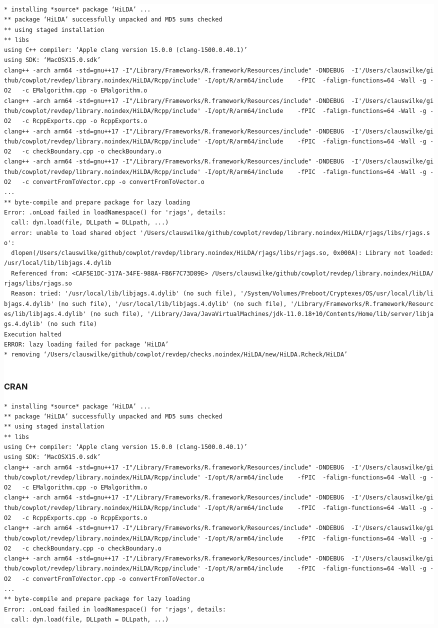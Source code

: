 ```
* installing *source* package ‘HiLDA’ ...
** package ‘HiLDA’ successfully unpacked and MD5 sums checked
** using staged installation
** libs
using C++ compiler: ‘Apple clang version 15.0.0 (clang-1500.0.40.1)’
using SDK: ‘MacOSX15.0.sdk’
clang++ -arch arm64 -std=gnu++17 -I"/Library/Frameworks/R.framework/Resources/include" -DNDEBUG  -I'/Users/clauswilke/github/cowplot/revdep/library.noindex/HiLDA/Rcpp/include' -I/opt/R/arm64/include    -fPIC  -falign-functions=64 -Wall -g -O2   -c EMalgorithm.cpp -o EMalgorithm.o
clang++ -arch arm64 -std=gnu++17 -I"/Library/Frameworks/R.framework/Resources/include" -DNDEBUG  -I'/Users/clauswilke/github/cowplot/revdep/library.noindex/HiLDA/Rcpp/include' -I/opt/R/arm64/include    -fPIC  -falign-functions=64 -Wall -g -O2   -c RcppExports.cpp -o RcppExports.o
clang++ -arch arm64 -std=gnu++17 -I"/Library/Frameworks/R.framework/Resources/include" -DNDEBUG  -I'/Users/clauswilke/github/cowplot/revdep/library.noindex/HiLDA/Rcpp/include' -I/opt/R/arm64/include    -fPIC  -falign-functions=64 -Wall -g -O2   -c checkBoundary.cpp -o checkBoundary.o
clang++ -arch arm64 -std=gnu++17 -I"/Library/Frameworks/R.framework/Resources/include" -DNDEBUG  -I'/Users/clauswilke/github/cowplot/revdep/library.noindex/HiLDA/Rcpp/include' -I/opt/R/arm64/include    -fPIC  -falign-functions=64 -Wall -g -O2   -c convertFromToVector.cpp -o convertFromToVector.o
...
** byte-compile and prepare package for lazy loading
Error: .onLoad failed in loadNamespace() for 'rjags', details:
  call: dyn.load(file, DLLpath = DLLpath, ...)
  error: unable to load shared object '/Users/clauswilke/github/cowplot/revdep/library.noindex/HiLDA/rjags/libs/rjags.so':
  dlopen(/Users/clauswilke/github/cowplot/revdep/library.noindex/HiLDA/rjags/libs/rjags.so, 0x000A): Library not loaded: /usr/local/lib/libjags.4.dylib
  Referenced from: <CAF5E1DC-317A-34FE-988A-FB6F7C73D89E> /Users/clauswilke/github/cowplot/revdep/library.noindex/HiLDA/rjags/libs/rjags.so
  Reason: tried: '/usr/local/lib/libjags.4.dylib' (no such file), '/System/Volumes/Preboot/Cryptexes/OS/usr/local/lib/libjags.4.dylib' (no such file), '/usr/local/lib/libjags.4.dylib' (no such file), '/Library/Frameworks/R.framework/Resources/lib/libjags.4.dylib' (no such file), '/Library/Java/JavaVirtualMachines/jdk-11.0.18+10/Contents/Home/lib/server/libjags.4.dylib' (no such file)
Execution halted
ERROR: lazy loading failed for package ‘HiLDA’
* removing ‘/Users/clauswilke/github/cowplot/revdep/checks.noindex/HiLDA/new/HiLDA.Rcheck/HiLDA’


```
### CRAN

```
* installing *source* package ‘HiLDA’ ...
** package ‘HiLDA’ successfully unpacked and MD5 sums checked
** using staged installation
** libs
using C++ compiler: ‘Apple clang version 15.0.0 (clang-1500.0.40.1)’
using SDK: ‘MacOSX15.0.sdk’
clang++ -arch arm64 -std=gnu++17 -I"/Library/Frameworks/R.framework/Resources/include" -DNDEBUG  -I'/Users/clauswilke/github/cowplot/revdep/library.noindex/HiLDA/Rcpp/include' -I/opt/R/arm64/include    -fPIC  -falign-functions=64 -Wall -g -O2   -c EMalgorithm.cpp -o EMalgorithm.o
clang++ -arch arm64 -std=gnu++17 -I"/Library/Frameworks/R.framework/Resources/include" -DNDEBUG  -I'/Users/clauswilke/github/cowplot/revdep/library.noindex/HiLDA/Rcpp/include' -I/opt/R/arm64/include    -fPIC  -falign-functions=64 -Wall -g -O2   -c RcppExports.cpp -o RcppExports.o
clang++ -arch arm64 -std=gnu++17 -I"/Library/Frameworks/R.framework/Resources/include" -DNDEBUG  -I'/Users/clauswilke/github/cowplot/revdep/library.noindex/HiLDA/Rcpp/include' -I/opt/R/arm64/include    -fPIC  -falign-functions=64 -Wall -g -O2   -c checkBoundary.cpp -o checkBoundary.o
clang++ -arch arm64 -std=gnu++17 -I"/Library/Frameworks/R.framework/Resources/include" -DNDEBUG  -I'/Users/clauswilke/github/cowplot/revdep/library.noindex/HiLDA/Rcpp/include' -I/opt/R/arm64/include    -fPIC  -falign-functions=64 -Wall -g -O2   -c convertFromToVector.cpp -o convertFromToVector.o
...
** byte-compile and prepare package for lazy loading
Error: .onLoad failed in loadNamespace() for 'rjags', details:
  call: dyn.load(file, DLLpath = DLLpath, ...)
```